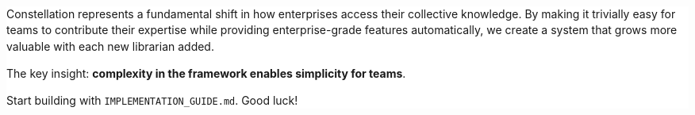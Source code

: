 Constellation represents a fundamental shift in how enterprises access their collective knowledge. By making it trivially easy for teams to contribute their expertise while providing enterprise-grade features automatically, we create a system that grows more valuable with each new librarian added.

The key insight: **complexity in the framework enables simplicity for teams**.

Start building with `IMPLEMENTATION_GUIDE.md`. Good luck!